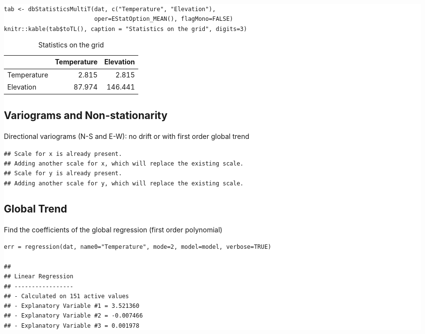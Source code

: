     tab <- dbStatisticsMultiT(dat, c("Temperature", "Elevation"),
                              oper=EStatOption_MEAN(), flagMono=FALSE)
    knitr::kable(tab$toTL(), caption = "Statistics on the grid", digits=3)

<table>
<caption>Statistics on the grid</caption>
<thead>
<tr class="header">
<th align="left"></th>
<th align="right">Temperature</th>
<th align="right">Elevation</th>
</tr>
</thead>
<tbody>
<tr class="odd">
<td align="left">Temperature</td>
<td align="right">2.815</td>
<td align="right">2.815</td>
</tr>
<tr class="even">
<td align="left">Elevation</td>
<td align="right">87.974</td>
<td align="right">146.441</td>
</tr>
</tbody>
</table>

Variograms and Non-stationarity
-------------------------------

Directional variograms (N-S and E-W): no drift or with first order
global trend

    ## Scale for x is already present.
    ## Adding another scale for x, which will replace the existing scale.
    ## Scale for y is already present.
    ## Adding another scale for y, which will replace the existing scale.


Global Trend
------------

Find the coefficients of the global regression (first order polynomial)

    err = regression(dat, name0="Temperature", mode=2, model=model, verbose=TRUE)

    ## 
    ## Linear Regression
    ## -----------------
    ## - Calculated on 151 active values
    ## - Explanatory Variable #1 = 3.521360
    ## - Explanatory Variable #2 = -0.007466
    ## - Explanatory Variable #3 = 0.001978
